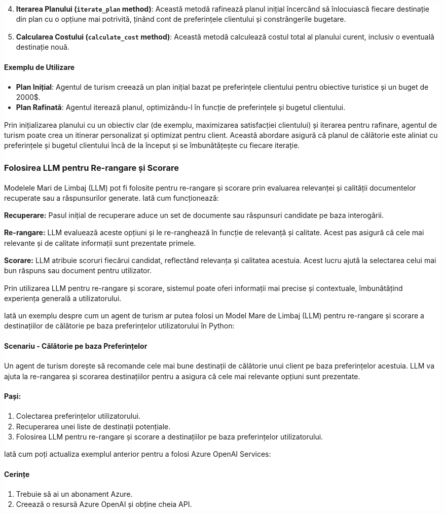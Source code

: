 4. **Iterarea Planului (`iterate_plan` method)**: Această metodă rafinează planul inițial încercând să înlocuiască fiecare destinație din plan cu o opțiune mai potrivită, ținând cont de preferințele clientului și constrângerile bugetare.

5. **Calcularea Costului (`calculate_cost` method)**: Această metodă calculează costul total al planului curent, inclusiv o eventuală destinație nouă.

#### Exemplu de Utilizare

- **Plan Inițial**: Agentul de turism creează un plan inițial bazat pe preferințele clientului pentru obiective turistice și un buget de 2000$.
- **Plan Rafinată**: Agentul iterează planul, optimizându-l în funcție de preferințele și bugetul clientului.

Prin inițializarea planului cu un obiectiv clar (de exemplu, maximizarea satisfacției clientului) și iterarea pentru rafinare, agentul de turism poate crea un itinerar personalizat și optimizat pentru client. Această abordare asigură că planul de călătorie este aliniat cu preferințele și bugetul clientului încă de la început și se îmbunătățește cu fiecare iterație.

### Folosirea LLM pentru Re-rangare și Scorare

Modelele Mari de Limbaj (LLM) pot fi folosite pentru re-rangare și scorare prin evaluarea relevanței și calității documentelor recuperate sau a răspunsurilor generate. Iată cum funcționează:

**Recuperare:** Pasul inițial de recuperare aduce un set de documente sau răspunsuri candidate pe baza interogării.

**Re-rangare:** LLM evaluează aceste opțiuni și le re-ranghează în funcție de relevanță și calitate. Acest pas asigură că cele mai relevante și de calitate informații sunt prezentate primele.

**Scorare:** LLM atribuie scoruri fiecărui candidat, reflectând relevanța și calitatea acestuia. Acest lucru ajută la selectarea celui mai bun răspuns sau document pentru utilizator.

Prin utilizarea LLM pentru re-rangare și scorare, sistemul poate oferi informații mai precise și contextuale, îmbunătățind experiența generală a utilizatorului.

Iată un exemplu despre cum un agent de turism ar putea folosi un Model Mare de Limbaj (LLM) pentru re-rangare și scorare a destinațiilor de călătorie pe baza preferințelor utilizatorului în Python:

#### Scenariu - Călătorie pe baza Preferințelor

Un agent de turism dorește să recomande cele mai bune destinații de călătorie unui client pe baza preferințelor acestuia. LLM va ajuta la re-rangarea și scorarea destinațiilor pentru a asigura că cele mai relevante opțiuni sunt prezentate.

#### Pași:

1. Colectarea preferințelor utilizatorului.
2. Recuperarea unei liste de destinații potențiale.
3. Folosirea LLM pentru re-rangare și scorare a destinațiilor pe baza preferințelor utilizatorului.

Iată cum poți actualiza exemplul anterior pentru a folosi Azure OpenAI Services:

#### Cerințe

1. Trebuie să ai un abonament Azure.
2. Creează o resursă Azure OpenAI și obține cheia API.
